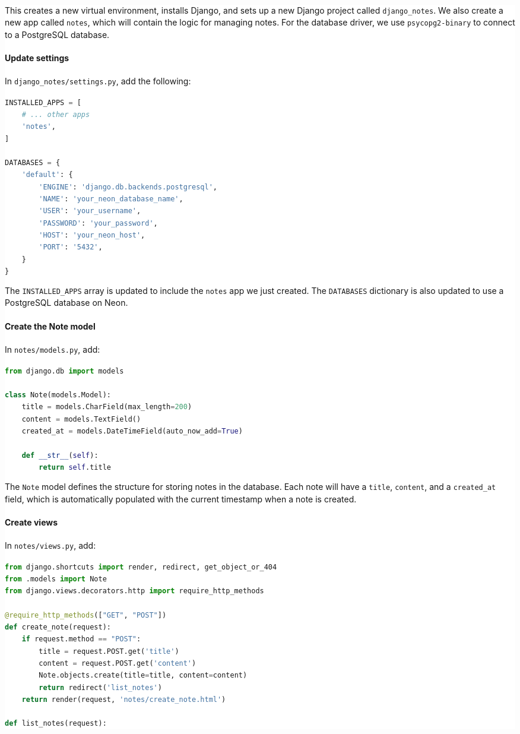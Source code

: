 This creates a new virtual environment, installs Django, and sets up a new Django project called `django_notes`. We also create a new app called `notes`, which will contain the logic for managing notes. For the database driver, we use `psycopg2-binary` to connect to a PostgreSQL database.

#### Update settings

In `django_notes/settings.py`, add the following:

```python
INSTALLED_APPS = [
    # ... other apps
    'notes',
]

DATABASES = {
    'default': {
        'ENGINE': 'django.db.backends.postgresql',
        'NAME': 'your_neon_database_name',
        'USER': 'your_username',
        'PASSWORD': 'your_password',
        'HOST': 'your_neon_host',
        'PORT': '5432',
    }
}
```

The `INSTALLED_APPS` array is updated to include the `notes` app we just created. The `DATABASES` dictionary is also updated to use a PostgreSQL database on Neon.

#### Create the Note model

In `notes/models.py`, add:

```python
from django.db import models

class Note(models.Model):
    title = models.CharField(max_length=200)
    content = models.TextField()
    created_at = models.DateTimeField(auto_now_add=True)

    def __str__(self):
        return self.title
```

The `Note` model defines the structure for storing notes in the database. Each note will have a `title`, `content`, and a `created_at` field, which is automatically populated with the current timestamp when a note is created.

#### Create views

In `notes/views.py`, add:

```python
from django.shortcuts import render, redirect, get_object_or_404
from .models import Note
from django.views.decorators.http import require_http_methods

@require_http_methods(["GET", "POST"])
def create_note(request):
    if request.method == "POST":
        title = request.POST.get('title')
        content = request.POST.get('content')
        Note.objects.create(title=title, content=content)
        return redirect('list_notes')
    return render(request, 'notes/create_note.html')

def list_notes(request):
```